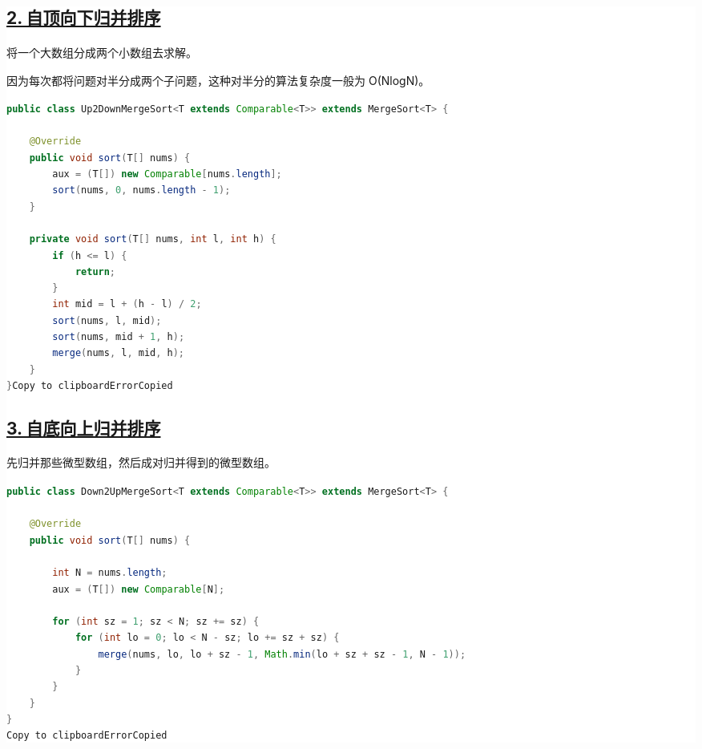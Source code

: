 ## [2. 自顶向下归并排序](http://zhangchangle.com/#/notes/%E7%AE%97%E6%B3%95%20-%20%E6%8E%92%E5%BA%8F?id=_2-%e8%87%aa%e9%a1%b6%e5%90%91%e4%b8%8b%e5%bd%92%e5%b9%b6%e6%8e%92%e5%ba%8f)

将一个大数组分成两个小数组去求解。

因为每次都将问题对半分成两个子问题，这种对半分的算法复杂度一般为 O(NlogN)。

```java
public class Up2DownMergeSort<T extends Comparable<T>> extends MergeSort<T> {

    @Override
    public void sort(T[] nums) {
        aux = (T[]) new Comparable[nums.length];
        sort(nums, 0, nums.length - 1);
    }

    private void sort(T[] nums, int l, int h) {
        if (h <= l) {
            return;
        }
        int mid = l + (h - l) / 2;
        sort(nums, l, mid);
        sort(nums, mid + 1, h);
        merge(nums, l, mid, h);
    }
}Copy to clipboardErrorCopied
```

## [3. 自底向上归并排序](http://zhangchangle.com/#/notes/%E7%AE%97%E6%B3%95%20-%20%E6%8E%92%E5%BA%8F?id=_3-%e8%87%aa%e5%ba%95%e5%90%91%e4%b8%8a%e5%bd%92%e5%b9%b6%e6%8e%92%e5%ba%8f)

先归并那些微型数组，然后成对归并得到的微型数组。

```java
public class Down2UpMergeSort<T extends Comparable<T>> extends MergeSort<T> {

    @Override
    public void sort(T[] nums) {

        int N = nums.length;
        aux = (T[]) new Comparable[N];

        for (int sz = 1; sz < N; sz += sz) {
            for (int lo = 0; lo < N - sz; lo += sz + sz) {
                merge(nums, lo, lo + sz - 1, Math.min(lo + sz + sz - 1, N - 1));
            }
        }
    }
}
Copy to clipboardErrorCopied
```
